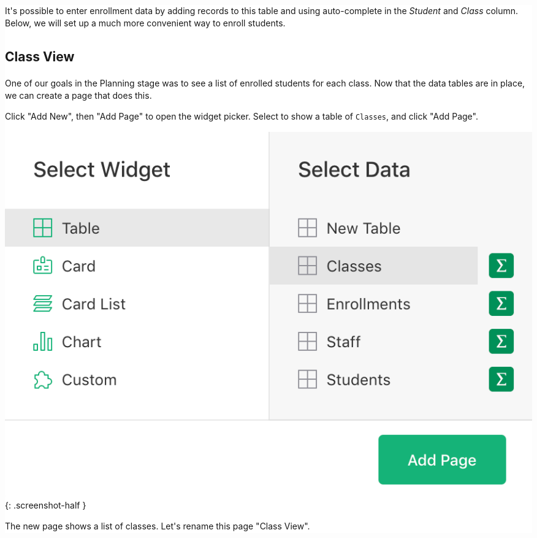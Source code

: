 It's possible to enter enrollment data by adding records to this table and using auto-complete in
the *Student* and *Class* column. Below, we will set up a much more convenient way to enroll
students.

## Class View

One of our goals in the Planning stage was to see a list of enrolled students for each class.
Now that the data tables are in place, we can create a page that does this.

Click "Add New", then "Add Page" to open the widget picker. Select to show a table of `Classes`,
and click "Add Page".

<span class="screenshot-large">*![classlist-picker1](images/afterschool-program/classlist-picker1.png)*</span>
{: .screenshot-half }

The new page shows a list of classes. Let's rename this page "Class View".
